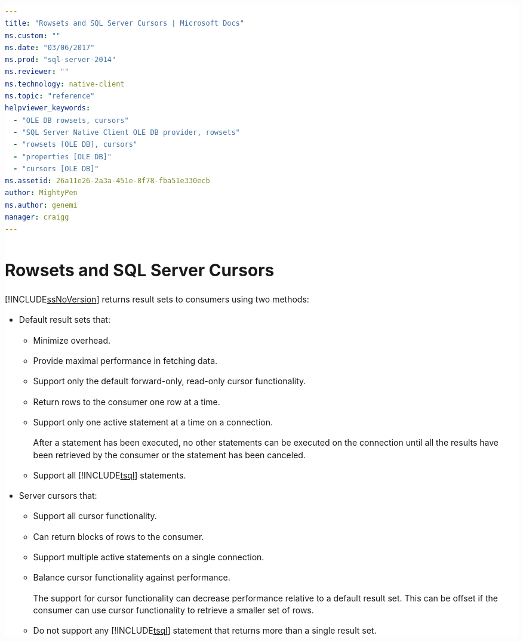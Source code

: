 ```yaml
---
title: "Rowsets and SQL Server Cursors | Microsoft Docs"
ms.custom: ""
ms.date: "03/06/2017"
ms.prod: "sql-server-2014"
ms.reviewer: ""
ms.technology: native-client
ms.topic: "reference"
helpviewer_keywords: 
  - "OLE DB rowsets, cursors"
  - "SQL Server Native Client OLE DB provider, rowsets"
  - "rowsets [OLE DB], cursors"
  - "properties [OLE DB]"
  - "cursors [OLE DB]"
ms.assetid: 26a11e26-2a3a-451e-8f78-fba51e330ecb
author: MightyPen
ms.author: genemi
manager: craigg
---
```

# Rowsets and SQL Server Cursors
  [!INCLUDE[ssNoVersion](../../includes/ssnoversion-md.md)] returns result sets to consumers using two methods:  
  
-   Default result sets that:  
  
    -   Minimize overhead.  
  
    -   Provide maximal performance in fetching data.  
  
    -   Support only the default forward-only, read-only cursor functionality.  
  
    -   Return rows to the consumer one row at a time.  
  
    -   Support only one active statement at a time on a connection.  
  
         After a statement has been executed, no other statements can be executed on the connection until all the results have been retrieved by the consumer or the statement has been canceled.  
  
    -   Support all [!INCLUDE[tsql](../../includes/tsql-md.md)] statements.  
  
-   Server cursors that:  
  
    -   Support all cursor functionality.  
  
    -   Can return blocks of rows to the consumer.  
  
    -   Support multiple active statements on a single connection.  
  
    -   Balance cursor functionality against performance.  
  
         The support for cursor functionality can decrease performance relative to a default result set. This can be offset if the consumer can use cursor functionality to retrieve a smaller set of rows.  
  
    -   Do not support any [!INCLUDE[tsql](../../includes/tsql-md.md)] statement that returns more than a single result set.  
  